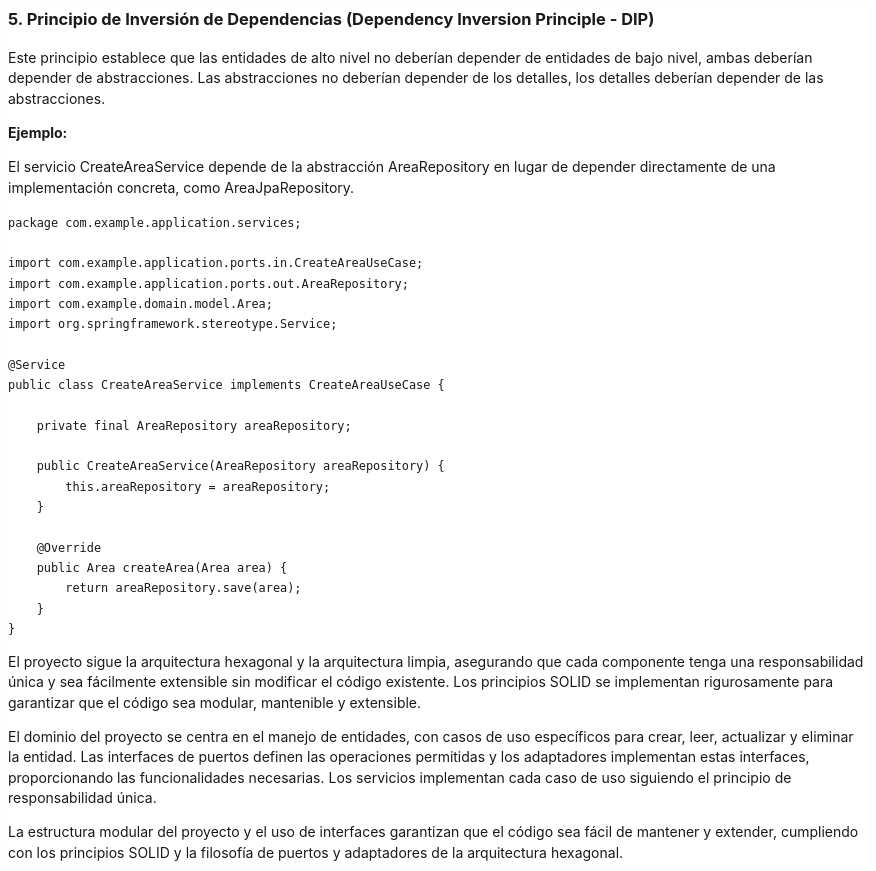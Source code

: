 ### 5. Principio de Inversión de Dependencias (Dependency Inversion Principle - DIP)

Este principio establece que las entidades de alto nivel no deberían depender de entidades de bajo nivel, ambas deberían depender de abstracciones. Las abstracciones no deberían depender de los detalles, los detalles deberían depender de las abstracciones.

**Ejemplo:**

El servicio CreateAreaService depende de la abstracción AreaRepository en lugar de depender directamente de una implementación concreta, como AreaJpaRepository.

```
package com.example.application.services;

import com.example.application.ports.in.CreateAreaUseCase;
import com.example.application.ports.out.AreaRepository;
import com.example.domain.model.Area;
import org.springframework.stereotype.Service;

@Service
public class CreateAreaService implements CreateAreaUseCase {

    private final AreaRepository areaRepository;

    public CreateAreaService(AreaRepository areaRepository) {
        this.areaRepository = areaRepository;
    }

    @Override
    public Area createArea(Area area) {
        return areaRepository.save(area);
    }
}
```

El proyecto sigue la arquitectura hexagonal y la arquitectura limpia, asegurando que cada componente tenga una responsabilidad única y sea fácilmente extensible sin modificar el código existente. Los principios SOLID se implementan rigurosamente para garantizar que el código sea modular, mantenible y extensible.

El dominio del proyecto se centra en el manejo de entidades, con casos de uso específicos para crear, leer, actualizar y eliminar la entidad. Las interfaces de puertos definen las operaciones permitidas y los adaptadores implementan estas interfaces, proporcionando las funcionalidades necesarias. Los servicios implementan cada caso de uso siguiendo el principio de responsabilidad única.

La estructura modular del proyecto y el uso de interfaces garantizan que el código sea fácil de mantener y extender, cumpliendo con los principios SOLID y la filosofía de puertos y adaptadores de la arquitectura hexagonal.

